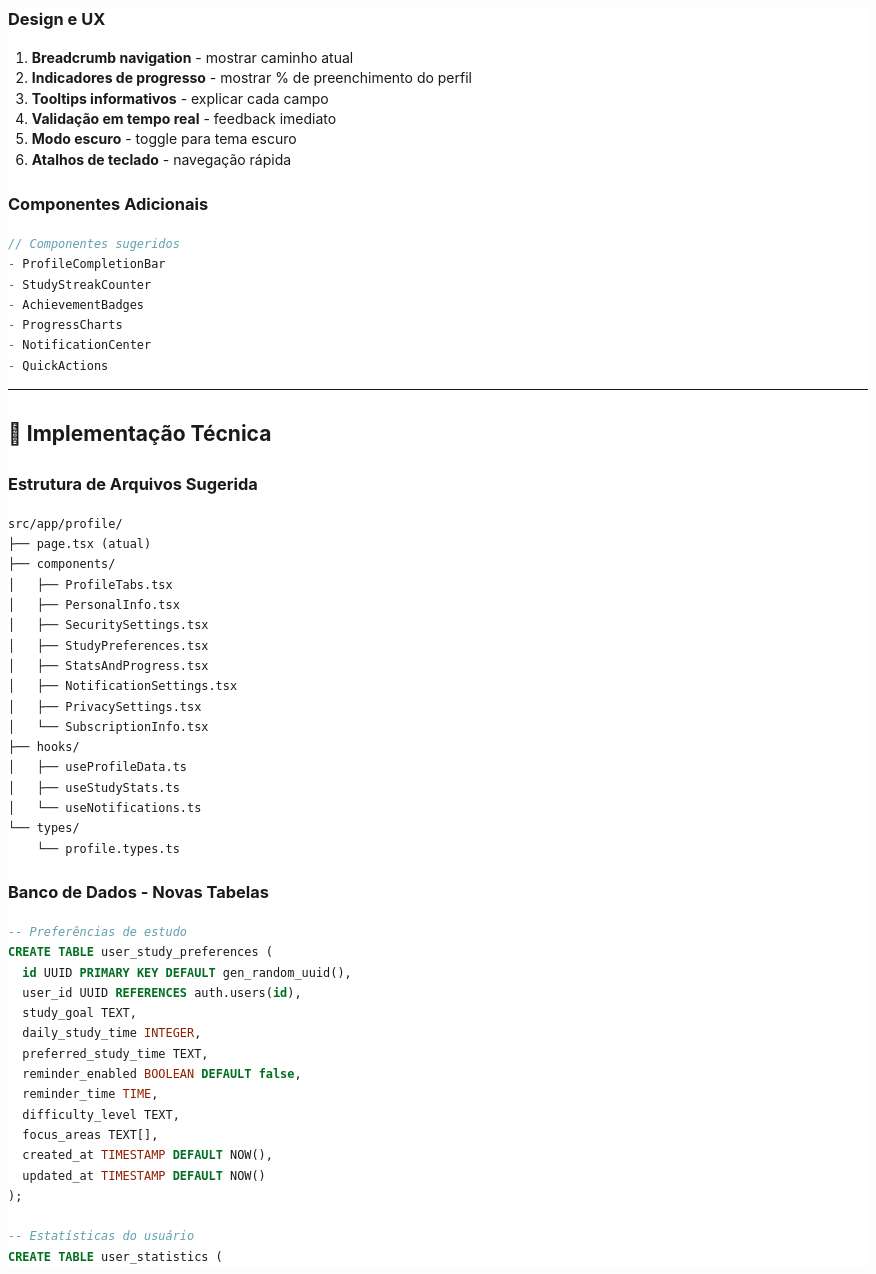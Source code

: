 ### **Design e UX**
1. **Breadcrumb navigation** - mostrar caminho atual
2. **Indicadores de progresso** - mostrar % de preenchimento do perfil
3. **Tooltips informativos** - explicar cada campo
4. **Validação em tempo real** - feedback imediato
5. **Modo escuro** - toggle para tema escuro
6. **Atalhos de teclado** - navegação rápida

### **Componentes Adicionais**
```typescript
// Componentes sugeridos
- ProfileCompletionBar
- StudyStreakCounter
- AchievementBadges
- ProgressCharts
- NotificationCenter
- QuickActions
```

---

## 🔧 Implementação Técnica

### **Estrutura de Arquivos Sugerida**
```
src/app/profile/
├── page.tsx (atual)
├── components/
│   ├── ProfileTabs.tsx
│   ├── PersonalInfo.tsx
│   ├── SecuritySettings.tsx
│   ├── StudyPreferences.tsx
│   ├── StatsAndProgress.tsx
│   ├── NotificationSettings.tsx
│   ├── PrivacySettings.tsx
│   └── SubscriptionInfo.tsx
├── hooks/
│   ├── useProfileData.ts
│   ├── useStudyStats.ts
│   └── useNotifications.ts
└── types/
    └── profile.types.ts
```

### **Banco de Dados - Novas Tabelas**
```sql
-- Preferências de estudo
CREATE TABLE user_study_preferences (
  id UUID PRIMARY KEY DEFAULT gen_random_uuid(),
  user_id UUID REFERENCES auth.users(id),
  study_goal TEXT,
  daily_study_time INTEGER,
  preferred_study_time TEXT,
  reminder_enabled BOOLEAN DEFAULT false,
  reminder_time TIME,
  difficulty_level TEXT,
  focus_areas TEXT[],
  created_at TIMESTAMP DEFAULT NOW(),
  updated_at TIMESTAMP DEFAULT NOW()
);

-- Estatísticas do usuário
CREATE TABLE user_statistics (
```